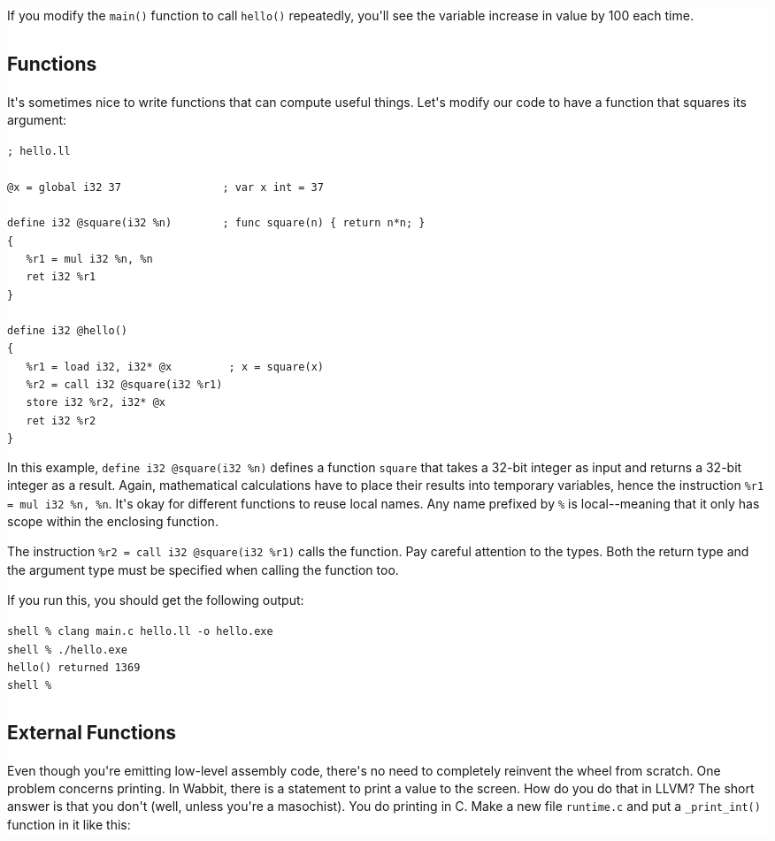 If you modify the `main()` function to call `hello()` repeatedly,
you'll see the variable increase in value by 100 each time.

## Functions

It's sometimes nice to write functions that can compute useful things.
Let's modify our code to have a function that squares its argument:

```
; hello.ll

@x = global i32 37                ; var x int = 37

define i32 @square(i32 %n)        ; func square(n) { return n*n; }
{
   %r1 = mul i32 %n, %n
   ret i32 %r1
}

define i32 @hello()
{
   %r1 = load i32, i32* @x         ; x = square(x)
   %r2 = call i32 @square(i32 %r1)
   store i32 %r2, i32* @x
   ret i32 %r2
}
```

In this example, `define i32 @square(i32 %n)` defines a function
`square` that takes a 32-bit integer as input and returns a 32-bit
integer as a result.  Again, mathematical calculations have
to place their results into temporary variables, hence the instruction
`%r1 = mul i32 %n, %n`.   It's okay
for different functions to reuse local names.  Any name
prefixed by `%` is local--meaning that it only has scope within
the enclosing function.

The instruction `%r2 = call i32 @square(i32 %r1)` calls the
function.  Pay careful attention to the types.  Both the
return type and the argument type must be specified when
calling the function too.

If you run this, you should get the following output:

```
shell % clang main.c hello.ll -o hello.exe
shell % ./hello.exe
hello() returned 1369
shell %
```

## External Functions

Even though you're emitting low-level assembly code, there's no need
to completely reinvent the wheel from scratch.  One problem concerns
printing.  In Wabbit, there is a statement to print a value
to the screen.  How do you do that in LLVM?  The short answer is that
you don't (well, unless you're a masochist).  You do printing
in C.  Make a new file `runtime.c` and put a
`_print_int()` function in it like this:
